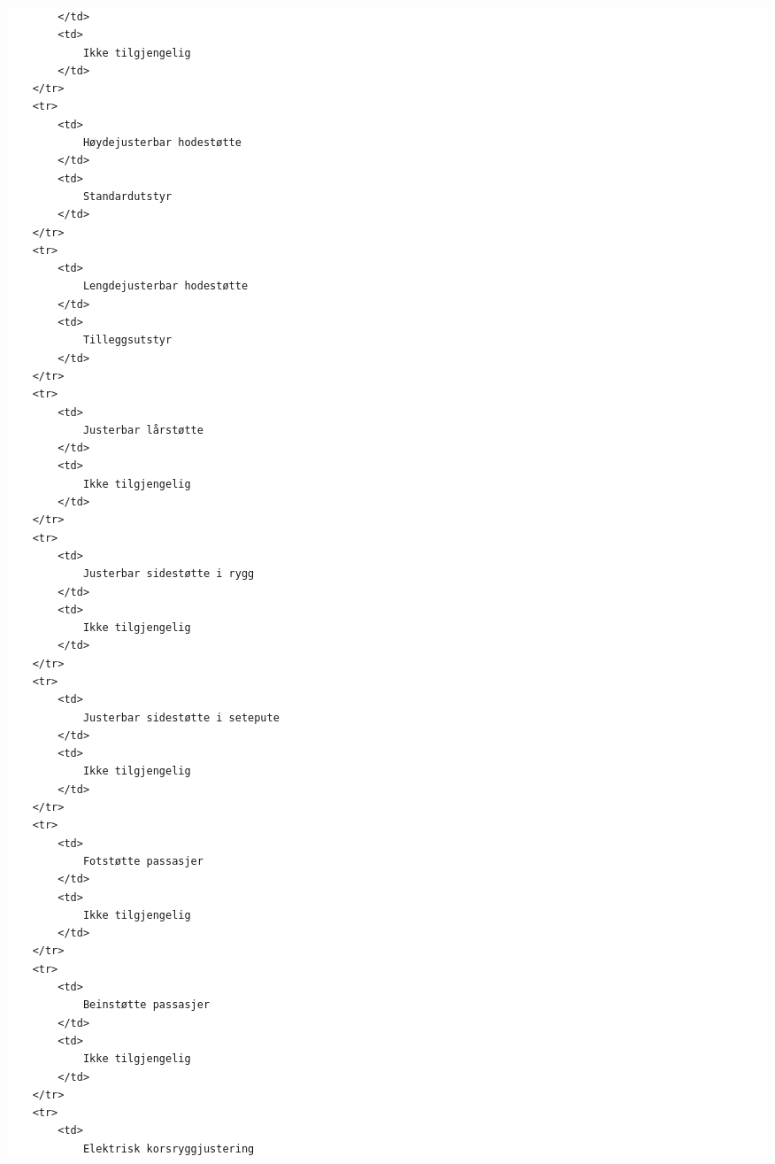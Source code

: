 			</td>
			<td>
				Ikke tilgjengelig
			</td>
		</tr>
		<tr>
			<td>
				Høydejusterbar hodestøtte
			</td>
			<td>
				Standardutstyr
			</td>
		</tr>
		<tr>
			<td>
				Lengdejusterbar hodestøtte
			</td>
			<td>
				Tilleggsutstyr
			</td>
		</tr>
		<tr>
			<td>
				Justerbar lårstøtte
			</td>
			<td>
				Ikke tilgjengelig
			</td>
		</tr>
		<tr>
			<td>
				Justerbar sidestøtte i rygg
			</td>
			<td>
				Ikke tilgjengelig
			</td>
		</tr>
		<tr>
			<td>
				Justerbar sidestøtte i setepute
			</td>
			<td>
				Ikke tilgjengelig
			</td>
		</tr>
		<tr>
			<td>
				Fotstøtte passasjer
			</td>
			<td>
				Ikke tilgjengelig
			</td>
		</tr>
		<tr>
			<td>
				Beinstøtte passasjer
			</td>
			<td>
				Ikke tilgjengelig
			</td>
		</tr>
		<tr>
			<td>
				Elektrisk korsryggjustering